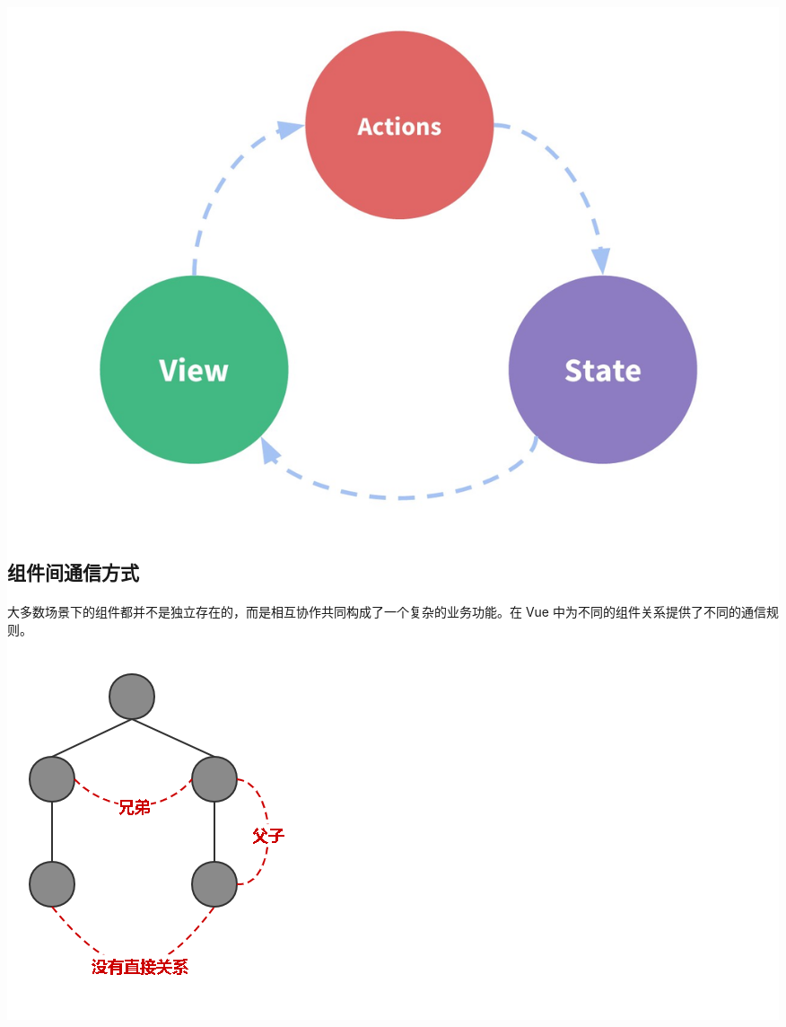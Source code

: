 ![note](./imgs/1.png)

## 组件间通信方式

大多数场景下的组件都并不是独立存在的，而是相互协作共同构成了一个复杂的业务功能。在 Vue 中为不同的组件关系提供了不同的通信规则。

![note](./imgs/2.png)

